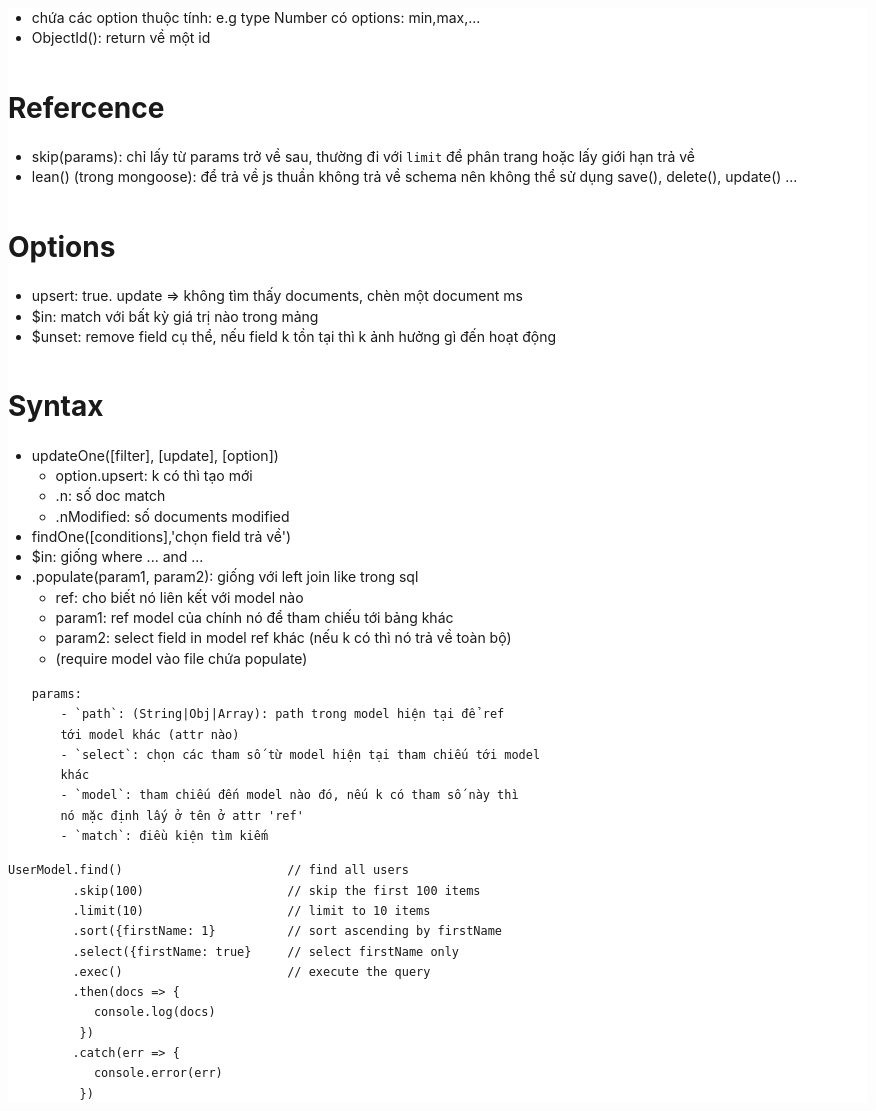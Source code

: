 - chứa các option thuộc tính: e.g type Number có options: min,max,...
- ObjectId(): return về một id


# Refercence

- skip(params): chỉ lấy từ params trở về sau, thường đi với `limit` để phân trang hoặc lấy giới hạn trả về
- lean() (trong mongoose): để trả về js thuần không trả về schema nên không thể sử dụng save(), delete(), update() ...

# Options
- upsert: true. update => không tìm thấy documents, chèn một document ms
- $in: match với bất kỳ giá trị nào trong mảng
- $unset: remove field cụ thể, nếu field k tồn tại thì k ảnh hưởng gì đến hoạt động 

# Syntax
- updateOne([filter], [update], [option])
    - option.upsert: k có thì tạo mới
    - .n: số doc match
    - .nModified: số documents modified
- findOne([conditions],'chọn field trả về')
- $in: giống where ... and ...
- .populate(param1, param2): giống với left join like trong sql
    - ref: cho biết nó liên kết với model nào
    - param1: ref model của chính nó để tham chiếu tới bảng khác
    - param2: select field in model ref khác (nếu k có thì nó trả về toàn bộ)
    - (require model vào file chứa populate)
    ```javascript=
    params:
        - `path`: (String|Obj|Array): path trong model hiện tại để ref 
        tới model khác (attr nào)
        - `select`: chọn các tham số từ model hiện tại tham chiếu tới model
        khác
        - `model`: tham chiếu đến model nào đó, nếu k có tham số này thì 
        nó mặc định lấy ở tên ở attr 'ref'
        - `match`: điều kiện tìm kiếm
    ```

```javascript=
UserModel.find()                       // find all users
         .skip(100)                    // skip the first 100 items
         .limit(10)                    // limit to 10 items
         .sort({firstName: 1}          // sort ascending by firstName
         .select({firstName: true}     // select firstName only
         .exec()                       // execute the query
         .then(docs => {
            console.log(docs)
          })
         .catch(err => {
            console.error(err)
          })

```
